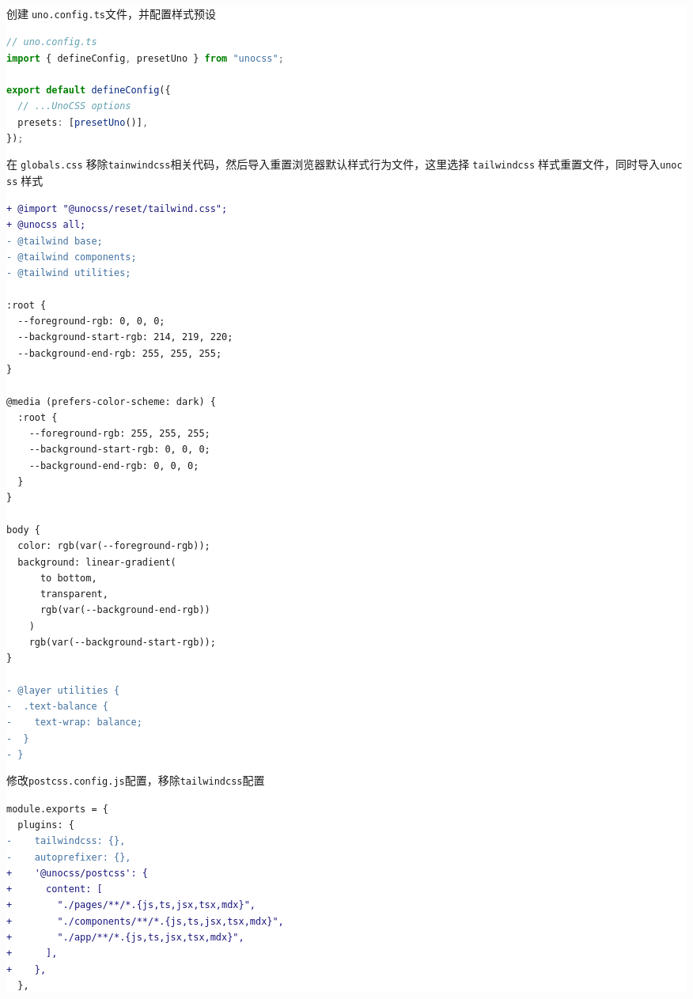 创建 `uno.config.ts`文件，并配置样式预设

```ts
// uno.config.ts
import { defineConfig, presetUno } from "unocss";

export default defineConfig({
  // ...UnoCSS options
  presets: [presetUno()],
});
```

在 `globals.css` 移除`tainwindcss`相关代码，然后导入重置浏览器默认样式行为文件，这里选择 `tailwindcss` 样式重置文件，同时导入`unocss` 样式

```diff
+ @import "@unocss/reset/tailwind.css";
+ @unocss all;
- @tailwind base;
- @tailwind components;
- @tailwind utilities;

:root {
  --foreground-rgb: 0, 0, 0;
  --background-start-rgb: 214, 219, 220;
  --background-end-rgb: 255, 255, 255;
}

@media (prefers-color-scheme: dark) {
  :root {
    --foreground-rgb: 255, 255, 255;
    --background-start-rgb: 0, 0, 0;
    --background-end-rgb: 0, 0, 0;
  }
}

body {
  color: rgb(var(--foreground-rgb));
  background: linear-gradient(
      to bottom,
      transparent,
      rgb(var(--background-end-rgb))
    )
    rgb(var(--background-start-rgb));
}

- @layer utilities {
-  .text-balance {
-    text-wrap: balance;
-  }
- }
```

修改`postcss.config.js`配置，移除`tailwindcss`配置
```diff
module.exports = {
  plugins: {
-    tailwindcss: {},
-    autoprefixer: {},
+    '@unocss/postcss': {
+      content: [
+        "./pages/**/*.{js,ts,jsx,tsx,mdx}",
+        "./components/**/*.{js,ts,jsx,tsx,mdx}",
+        "./app/**/*.{js,ts,jsx,tsx,mdx}",
+      ],
+    },
  },
```